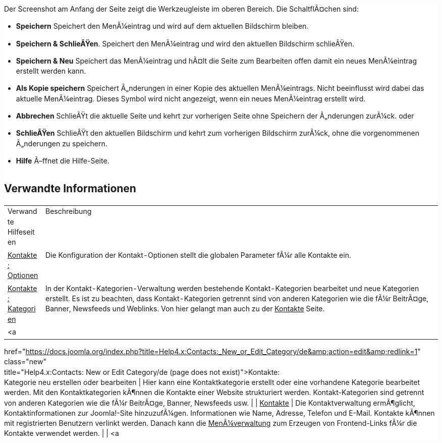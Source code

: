 Der Screenshot am Anfang der Seite zeigt die Werkzeugleiste im oberen
Bereich. Die SchaltflÃ¤chen sind:

- **Speichern** Speichert den MenÃ¼eintrag und wird auf dem aktuellen
  Bildschirm bleiben.



- **Speichern & SchlieÃŸen**. Speichert den MenÃ¼eintrag und wird den
  aktuellen Bildschirm schlieÃŸen.



- **Speichern & Neu** Speichert das MenÃ¼eintrag und hÃ¤lt die Seite zum
  Bearbeiten offen damit ein neues MenÃ¼eintrag erstellt werden kann.



- **Als Kopie speichern** Speichert Ã„nderungen in einer Kopie des
  aktuellen MenÃ¼eintrags. Nicht beeinflusst wird dabei das aktuelle
  MenÃ¼eintrag. Dieses Symbol wird nicht angezeigt, wenn ein neues
  MenÃ¼eintrag erstellt wird.



- **Abbrechen** SchlieÃŸt die aktuelle Seite und kehrt zur vorherigen
  Seite ohne Speichern der Ã„nderungen zurÃ¼ck. oder



- **SchlieÃŸen** SchlieÃŸt den aktuellen Bildschirm und kehrt zum
  vorherigen Bildschirm zurÃ¼ck, ohne die vorgenommenen Ã„nderungen zu
  speichern.



- **Hilfe** Ã–ffnet die Hilfe-Seite.

## Verwandte Informationen

|                                                                                                                                                                                      |                                                                                                                                                                                                                                                                                                                                                                                   |
|--------------------------------------------------------------------------------------------------------------------------------------------------------------------------------------|-----------------------------------------------------------------------------------------------------------------------------------------------------------------------------------------------------------------------------------------------------------------------------------------------------------------------------------------------------------------------------------|
| Verwandte Hilfeseiten                                                                                                                                                                | Beschreibung                                                                                                                                                                                                                                                                                                                                                                      |
| [Kontakte: Optionen](https://docs.joomla.org/Help4.x:Contacts:_Options/de "Help4.x:Contacts: Options/de")                                                                            | Die Konfiguration der Kontakt-Optionen stellt die globalen Parameter fÃ¼r alle Kontakte ein.                                                                                                                                                                                                                                                                                      |
| [Kontakte: Kategorien](https://docs.joomla.org/Help4.x:Contacts:_Categories/de "Help4.x:Contacts: Categories/de")                                                                    | In der Kontakt-Kategorien-Verwaltung werden bestehende Kontakt-Kategorien bearbeitet und neue Kategorien erstellt. Es ist zu beachten, dass Kontakt-Kategorien getrennt sind von anderen Kategorien wie die fÃ¼r BeitrÃ¤ge, Banner, Newsfeeds und Weblinks. Von hier gelangt man auch zu der [Kontakte](https://docs.joomla.org/Help4.x:Contacts/de "Help4.x:Contacts/de") Seite. |
| <a                                                                                                                                                                                   
 href="https://docs.joomla.org/index.php?title=Help4.x:Contacts:_New_or_Edit_Category/de&amp;action=edit&amp;redlink=1"                                                                
 class="new"                                                                                                                                                                           
 title="Help4.x:Contacts: New or Edit Category/de (page does not exist)">Kontakte:                                                                                                     
 Kategorie neu erstellen oder bearbeiten</a>                                                                                                                                           | Hier kann eine Kontaktkategorie erstellt oder eine vorhandene Kategorie bearbeitet werden. Mit den Kontaktkategorien kÃ¶nnen die Kontakte einer Website strukturiert werden. Kontakt-Kategorien sind getrennt von anderen Kategorien wie die fÃ¼r BeitrÃ¤ge, Banner, Newsfeeds usw.                                                                                               |
| [Kontakte](https://docs.joomla.org/Help4.x:Contacts/de "Help4.x:Contacts/de")                                                                                                        | Die Kontaktverwaltung ermÃ¶glicht, Kontaktinformationen zur Joomla!-Site hinzuzufÃ¼gen. Informationen wie Name, Adresse, Telefon und E-Mail. Kontakte kÃ¶nnen mit registrierten Benutzern verlinkt werden. Danach kann die [MenÃ¼verwaltung](https://docs.joomla.org/Help4.x:Menus/de "Help4.x:Menus/de") zum Erzeugen von Frontend-Links fÃ¼r die Kontakte verwendet werden.     |
| <a                                                                                                                                                                                   